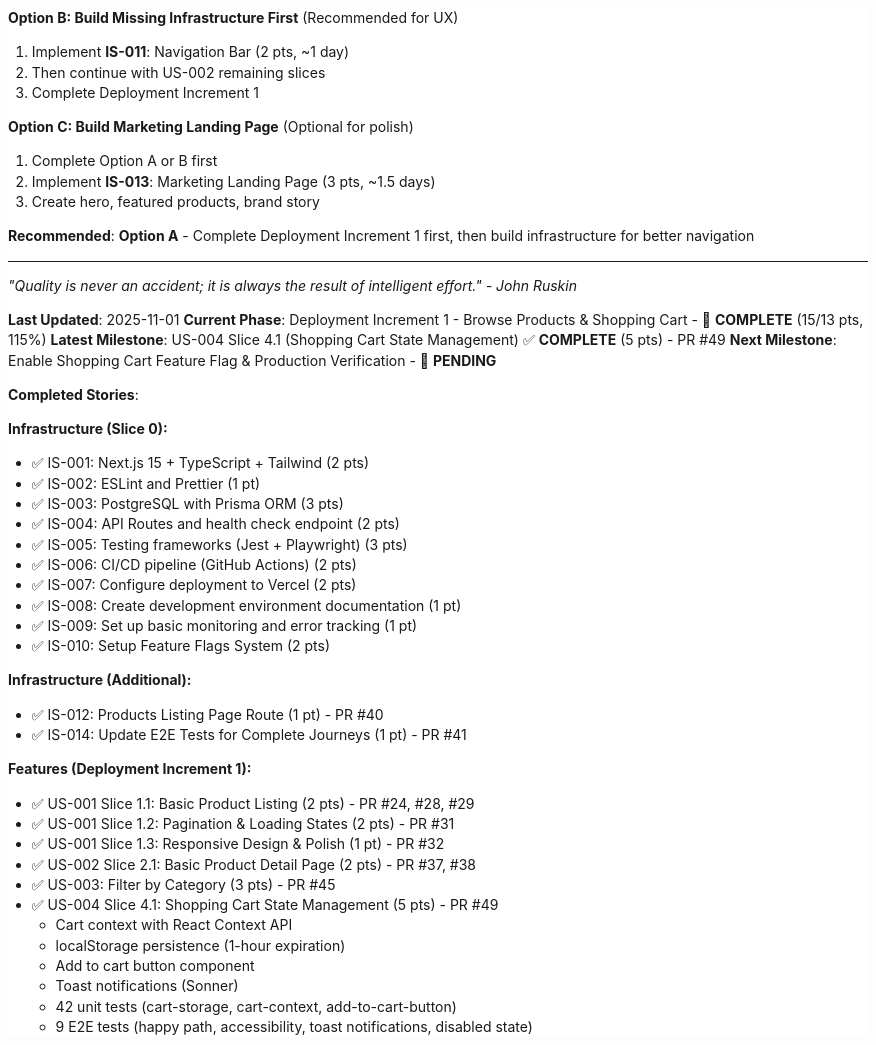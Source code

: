 **Option B: Build Missing Infrastructure First** (Recommended for UX)

1. Implement **IS-011**: Navigation Bar (2 pts, ~1 day)
2. Then continue with US-002 remaining slices
3. Complete Deployment Increment 1

**Option C: Build Marketing Landing Page** (Optional for polish)

1. Complete Option A or B first
2. Implement **IS-013**: Marketing Landing Page (3 pts, ~1.5 days)
3. Create hero, featured products, brand story

**Recommended**: **Option A** - Complete Deployment Increment 1 first, then build infrastructure for better navigation

---

_"Quality is never an accident; it is always the result of intelligent effort." - John Ruskin_

**Last Updated**: 2025-11-01
**Current Phase**: Deployment Increment 1 - Browse Products & Shopping Cart - 🎉 **COMPLETE** (15/13 pts, 115%)
**Latest Milestone**: US-004 Slice 4.1 (Shopping Cart State Management) ✅ **COMPLETE** (5 pts) - PR #49
**Next Milestone**: Enable Shopping Cart Feature Flag & Production Verification - 🔲 **PENDING**

**Completed Stories**:

**Infrastructure (Slice 0):**

- ✅ IS-001: Next.js 15 + TypeScript + Tailwind (2 pts)
- ✅ IS-002: ESLint and Prettier (1 pt)
- ✅ IS-003: PostgreSQL with Prisma ORM (3 pts)
- ✅ IS-004: API Routes and health check endpoint (2 pts)
- ✅ IS-005: Testing frameworks (Jest + Playwright) (3 pts)
- ✅ IS-006: CI/CD pipeline (GitHub Actions) (2 pts)
- ✅ IS-007: Configure deployment to Vercel (2 pts)
- ✅ IS-008: Create development environment documentation (1 pt)
- ✅ IS-009: Set up basic monitoring and error tracking (1 pt)
- ✅ IS-010: Setup Feature Flags System (2 pts)

**Infrastructure (Additional):**

- ✅ IS-012: Products Listing Page Route (1 pt) - PR #40
- ✅ IS-014: Update E2E Tests for Complete Journeys (1 pt) - PR #41

**Features (Deployment Increment 1):**

- ✅ US-001 Slice 1.1: Basic Product Listing (2 pts) - PR #24, #28, #29
- ✅ US-001 Slice 1.2: Pagination & Loading States (2 pts) - PR #31
- ✅ US-001 Slice 1.3: Responsive Design & Polish (1 pt) - PR #32
- ✅ US-002 Slice 2.1: Basic Product Detail Page (2 pts) - PR #37, #38
- ✅ US-003: Filter by Category (3 pts) - PR #45
- ✅ US-004 Slice 4.1: Shopping Cart State Management (5 pts) - PR #49
  - Cart context with React Context API
  - localStorage persistence (1-hour expiration)
  - Add to cart button component
  - Toast notifications (Sonner)
  - 42 unit tests (cart-storage, cart-context, add-to-cart-button)
  - 9 E2E tests (happy path, accessibility, toast notifications, disabled state)
